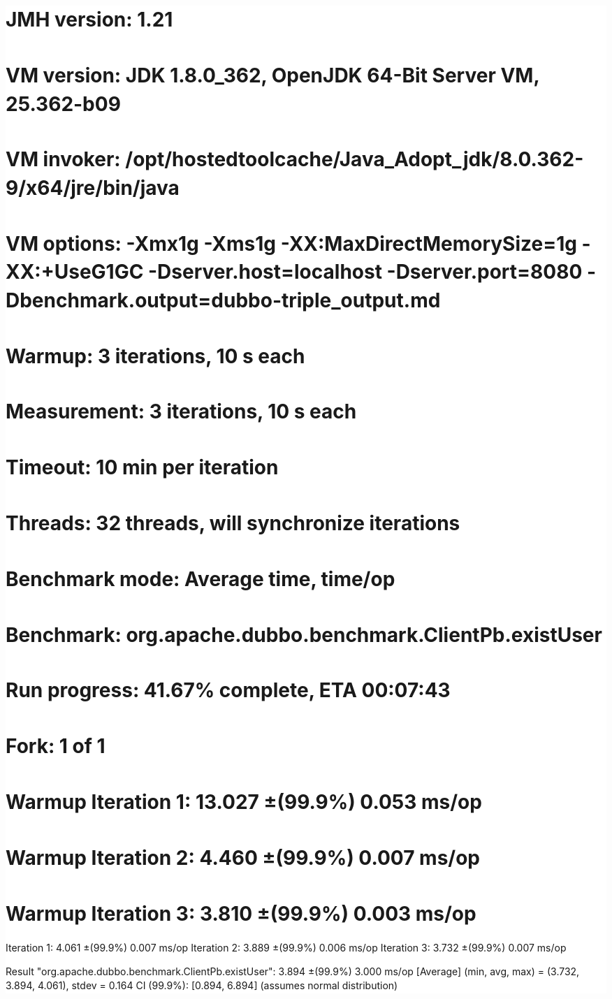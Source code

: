 
# JMH version: 1.21
# VM version: JDK 1.8.0_362, OpenJDK 64-Bit Server VM, 25.362-b09
# VM invoker: /opt/hostedtoolcache/Java_Adopt_jdk/8.0.362-9/x64/jre/bin/java
# VM options: -Xmx1g -Xms1g -XX:MaxDirectMemorySize=1g -XX:+UseG1GC -Dserver.host=localhost -Dserver.port=8080 -Dbenchmark.output=dubbo-triple_output.md
# Warmup: 3 iterations, 10 s each
# Measurement: 3 iterations, 10 s each
# Timeout: 10 min per iteration
# Threads: 32 threads, will synchronize iterations
# Benchmark mode: Average time, time/op
# Benchmark: org.apache.dubbo.benchmark.ClientPb.existUser

# Run progress: 41.67% complete, ETA 00:07:43
# Fork: 1 of 1
# Warmup Iteration   1: 13.027 ±(99.9%) 0.053 ms/op
# Warmup Iteration   2: 4.460 ±(99.9%) 0.007 ms/op
# Warmup Iteration   3: 3.810 ±(99.9%) 0.003 ms/op
Iteration   1: 4.061 ±(99.9%) 0.007 ms/op
Iteration   2: 3.889 ±(99.9%) 0.006 ms/op
Iteration   3: 3.732 ±(99.9%) 0.007 ms/op


Result "org.apache.dubbo.benchmark.ClientPb.existUser":
  3.894 ±(99.9%) 3.000 ms/op [Average]
  (min, avg, max) = (3.732, 3.894, 4.061), stdev = 0.164
  CI (99.9%): [0.894, 6.894] (assumes normal distribution)
